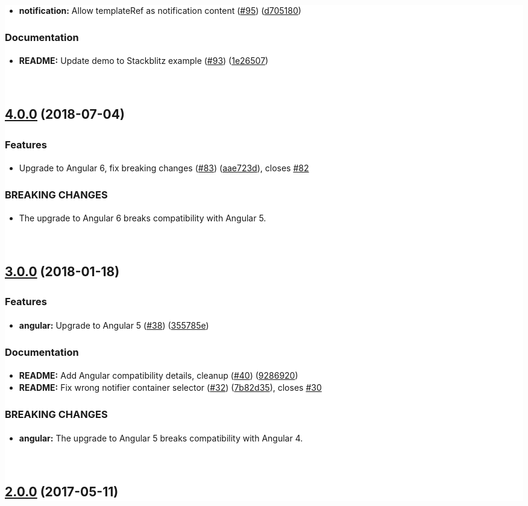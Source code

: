 - **notification:** Allow templateRef as notification content ([#95](https://github.com/dominique-mueller/angular-notifier/issues/95)) ([d705180](https://github.com/dominique-mueller/angular-notifier/commit/d705180))

### Documentation

- **README:** Update demo to Stackblitz example ([#93](https://github.com/dominique-mueller/angular-notifier/issues/93)) ([1e26507](https://github.com/dominique-mueller/angular-notifier/commit/1e26507))

<br>

## [4.0.0](https://github.com/dominique-mueller/angular-notifier/releases/tag/4.0.0) (2018-07-04)

### Features

- Upgrade to Angular 6, fix breaking changes ([#83](https://github.com/dominique-mueller/angular-notifier/issues/83)) ([aae723d](https://github.com/dominique-mueller/angular-notifier/commit/aae723d)), closes [#82](https://github.com/dominique-mueller/angular-notifier/issues/82)

### BREAKING CHANGES

- The upgrade to Angular 6 breaks compatibility with Angular 5.

<br>

## [3.0.0](https://github.com/dominique-mueller/angular-notifier/releases/tag/3.0.0) (2018-01-18)

### Features

- **angular:** Upgrade to Angular 5 ([#38](https://github.com/dominique-mueller/angular-notifier/issues/38)) ([355785e](https://github.com/dominique-mueller/angular-notifier/commit/355785e))

### Documentation

- **README:** Add Angular compatibility details, cleanup ([#40](https://github.com/dominique-mueller/angular-notifier/issues/40)) ([9286920](https://github.com/dominique-mueller/angular-notifier/commit/9286920))
- **README:** Fix wrong notifier container selector ([#32](https://github.com/dominique-mueller/angular-notifier/issues/32)) ([7b82d35](https://github.com/dominique-mueller/angular-notifier/commit/7b82d35)), closes [#30](https://github.com/dominique-mueller/angular-notifier/issues/30)

### BREAKING CHANGES

- **angular:** The upgrade to Angular 5 breaks compatibility with Angular 4.

<br>

## [2.0.0](https://github.com/dominique-mueller/angular-notifier/releases/tag/2.0.0) (2017-05-11)
